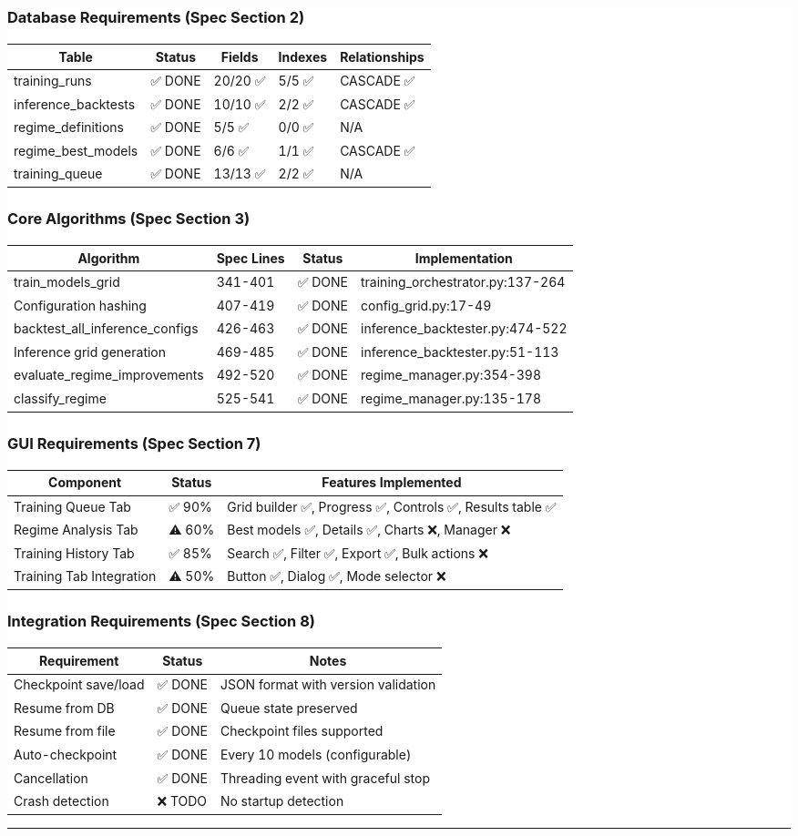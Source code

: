 ### Database Requirements (Spec Section 2)
| Table | Status | Fields | Indexes | Relationships |
|-------|--------|--------|---------|---------------|
| training_runs | ✅ DONE | 20/20 ✅ | 5/5 ✅ | CASCADE ✅ |
| inference_backtests | ✅ DONE | 10/10 ✅ | 2/2 ✅ | CASCADE ✅ |
| regime_definitions | ✅ DONE | 5/5 ✅ | 0/0 ✅ | N/A |
| regime_best_models | ✅ DONE | 6/6 ✅ | 1/1 ✅ | CASCADE ✅ |
| training_queue | ✅ DONE | 13/13 ✅ | 2/2 ✅ | N/A |

### Core Algorithms (Spec Section 3)
| Algorithm | Spec Lines | Status | Implementation |
|-----------|------------|--------|----------------|
| train_models_grid | 341-401 | ✅ DONE | training_orchestrator.py:137-264 |
| Configuration hashing | 407-419 | ✅ DONE | config_grid.py:17-49 |
| backtest_all_inference_configs | 426-463 | ✅ DONE | inference_backtester.py:474-522 |
| Inference grid generation | 469-485 | ✅ DONE | inference_backtester.py:51-113 |
| evaluate_regime_improvements | 492-520 | ✅ DONE | regime_manager.py:354-398 |
| classify_regime | 525-541 | ✅ DONE | regime_manager.py:135-178 |

### GUI Requirements (Spec Section 7)
| Component | Status | Features Implemented |
|-----------|--------|---------------------|
| Training Queue Tab | ✅ 90% | Grid builder ✅, Progress ✅, Controls ✅, Results table ✅ |
| Regime Analysis Tab | ⚠️ 60% | Best models ✅, Details ✅, Charts ❌, Manager ❌ |
| Training History Tab | ✅ 85% | Search ✅, Filter ✅, Export ✅, Bulk actions ❌ |
| Training Tab Integration | ⚠️ 50% | Button ✅, Dialog ✅, Mode selector ❌ |

### Integration Requirements (Spec Section 8)
| Requirement | Status | Notes |
|-------------|--------|-------|
| Checkpoint save/load | ✅ DONE | JSON format with version validation |
| Resume from DB | ✅ DONE | Queue state preserved |
| Resume from file | ✅ DONE | Checkpoint files supported |
| Auto-checkpoint | ✅ DONE | Every 10 models (configurable) |
| Cancellation | ✅ DONE | Threading event with graceful stop |
| Crash detection | ❌ TODO | No startup detection |

---